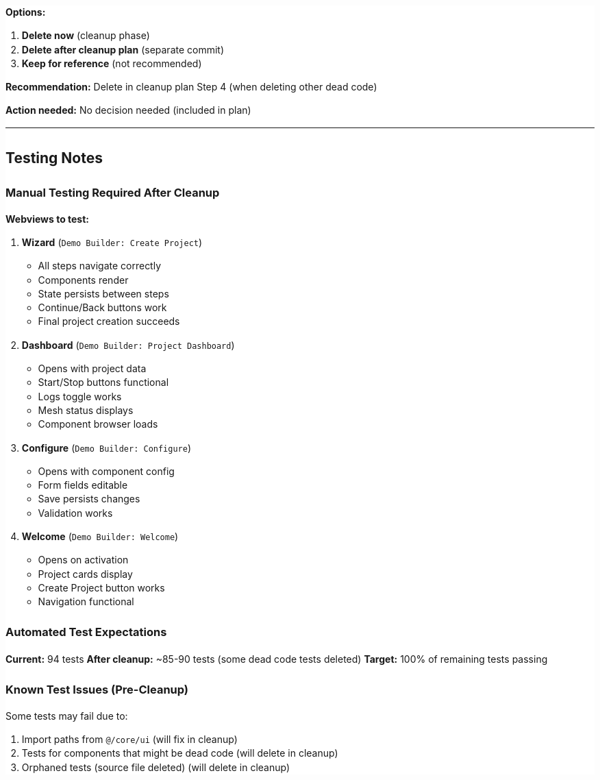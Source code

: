 **Options:**
1. **Delete now** (cleanup phase)
2. **Delete after cleanup plan** (separate commit)
3. **Keep for reference** (not recommended)

**Recommendation:** Delete in cleanup plan Step 4 (when deleting other dead code)

**Action needed:** No decision needed (included in plan)

---

## Testing Notes

### Manual Testing Required After Cleanup

**Webviews to test:**
1. **Wizard** (`Demo Builder: Create Project`)
   - All steps navigate correctly
   - Components render
   - State persists between steps
   - Continue/Back buttons work
   - Final project creation succeeds

2. **Dashboard** (`Demo Builder: Project Dashboard`)
   - Opens with project data
   - Start/Stop buttons functional
   - Logs toggle works
   - Mesh status displays
   - Component browser loads

3. **Configure** (`Demo Builder: Configure`)
   - Opens with component config
   - Form fields editable
   - Save persists changes
   - Validation works

4. **Welcome** (`Demo Builder: Welcome`)
   - Opens on activation
   - Project cards display
   - Create Project button works
   - Navigation functional

### Automated Test Expectations

**Current:** 94 tests
**After cleanup:** ~85-90 tests (some dead code tests deleted)
**Target:** 100% of remaining tests passing

### Known Test Issues (Pre-Cleanup)

Some tests may fail due to:
1. Import paths from `@/core/ui` (will fix in cleanup)
2. Tests for components that might be dead code (will delete in cleanup)
3. Orphaned tests (source file deleted) (will delete in cleanup)
